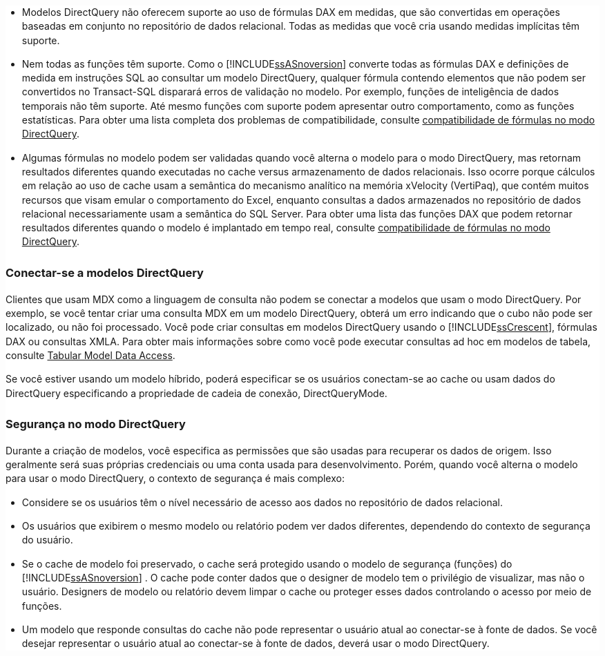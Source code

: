 -   Modelos DirectQuery não oferecem suporte ao uso de fórmulas DAX em medidas, que são convertidas em operações baseadas em conjunto no repositório de dados relacional. Todas as medidas que você cria usando medidas implícitas têm suporte.  
  
-   Nem todas as funções têm suporte. Como o [!INCLUDE[ssASnoversion](../../includes/ssasnoversion-md.md)] converte todas as fórmulas DAX e definições de medida em instruções SQL ao consultar um modelo DirectQuery, qualquer fórmula contendo elementos que não podem ser convertidos no Transact-SQL disparará erros de validação no modelo. Por exemplo, funções de inteligência de dados temporais não têm suporte. Até mesmo funções com suporte podem apresentar outro comportamento, como as funções estatísticas. Para obter uma lista completa dos problemas de compatibilidade, consulte [compatibilidade de fórmulas no modo DirectQuery](../dax-formula-compatibility-in-directquery-mode-ssas-2014.md).  
  
-   Algumas fórmulas no modelo podem ser validadas quando você alterna o modelo para o modo DirectQuery, mas retornam resultados diferentes quando executadas no cache versus armazenamento de dados relacionais. Isso ocorre porque cálculos em relação ao uso de cache usam a semântica do mecanismo analítico na memória xVelocity (VertiPaq), que contém muitos recursos que visam emular o comportamento do Excel, enquanto consultas a dados armazenados no repositório de dados relacional necessariamente usam a semântica do SQL Server. Para obter uma lista das funções DAX que podem retornar resultados diferentes quando o modelo é implantado em tempo real, consulte [compatibilidade de fórmulas no modo DirectQuery](../dax-formula-compatibility-in-directquery-mode-ssas-2014.md).  
  
###  <a name="bkmk_Connecting"></a> Conectar-se a modelos DirectQuery  
 Clientes que usam MDX como a linguagem de consulta não podem se conectar a modelos que usam o modo DirectQuery. Por exemplo, se você tentar criar uma consulta MDX em um modelo DirectQuery, obterá um erro indicando que o cubo não pode ser localizado, ou não foi processado. Você pode criar consultas em modelos DirectQuery usando o [!INCLUDE[ssCrescent](../../includes/sscrescent-md.md)], fórmulas DAX ou consultas XMLA. Para obter mais informações sobre como você pode executar consultas ad hoc em modelos de tabela, consulte [Tabular Model Data Access](tabular-model-data-access.md).  
  
 Se você estiver usando um modelo híbrido, poderá especificar se os usuários conectam-se ao cache ou usam dados do DirectQuery especificando a propriedade de cadeia de conexão, DirectQueryMode.  
  
###  <a name="bkmk_Security"></a> Segurança no modo DirectQuery  
 Durante a criação de modelos, você especifica as permissões que são usadas para recuperar os dados de origem. Isso geralmente será suas próprias credenciais ou uma conta usada para desenvolvimento. Porém, quando você alterna o modelo para usar o modo DirectQuery, o contexto de segurança é mais complexo:  
  
-   Considere se os usuários têm o nível necessário de acesso aos dados no repositório de dados relacional.  
  
-   Os usuários que exibirem o mesmo modelo ou relatório podem ver dados diferentes, dependendo do contexto de segurança do usuário.  
  
-   Se o cache de modelo foi preservado, o cache será protegido usando o modelo de segurança (funções) do [!INCLUDE[ssASnoversion](../../includes/ssasnoversion-md.md)] . O cache pode conter dados que o designer de modelo tem o privilégio de visualizar, mas não o usuário. Designers de modelo ou relatório devem limpar o cache ou proteger esses dados controlando o acesso por meio de funções.  
  
-   Um modelo que responde consultas do cache não pode representar o usuário atual ao conectar-se à fonte de dados. Se você desejar representar o usuário atual ao conectar-se à fonte de dados, deverá usar o modo DirectQuery.  
  